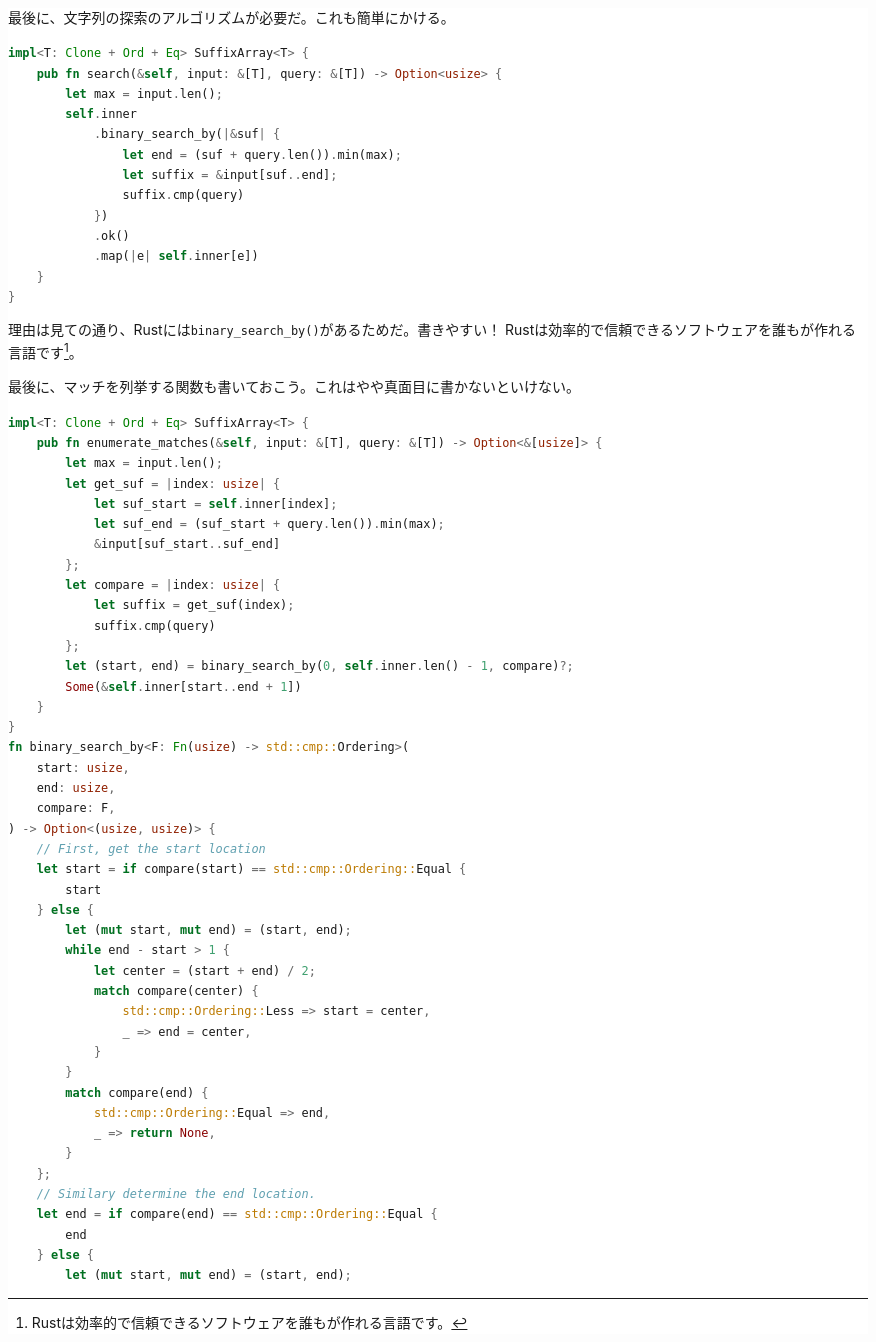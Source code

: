 最後に、文字列の探索のアルゴリズムが必要だ。これも簡単にかける。

```rust
impl<T: Clone + Ord + Eq> SuffixArray<T> {
    pub fn search(&self, input: &[T], query: &[T]) -> Option<usize> {
        let max = input.len();
        self.inner
            .binary_search_by(|&suf| {
                let end = (suf + query.len()).min(max);
                let suffix = &input[suf..end];
                suffix.cmp(query)
            })
            .ok()
            .map(|e| self.inner[e])
    }
}
```
理由は見ての通り、Rustには`binary_search_by()`があるためだ。書きやすい！ Rustは効率的で信頼できるソフトウェアを誰もが作れる言語です[^5]。

最後に、マッチを列挙する関数も書いておこう。これはやや真面目に書かないといけない。

```rust
impl<T: Clone + Ord + Eq> SuffixArray<T> {
    pub fn enumerate_matches(&self, input: &[T], query: &[T]) -> Option<&[usize]> {
        let max = input.len();
        let get_suf = |index: usize| {
            let suf_start = self.inner[index];
            let suf_end = (suf_start + query.len()).min(max);
            &input[suf_start..suf_end]
        };
        let compare = |index: usize| {
            let suffix = get_suf(index);
            suffix.cmp(query)
        };
        let (start, end) = binary_search_by(0, self.inner.len() - 1, compare)?;
        Some(&self.inner[start..end + 1])
    }
}
fn binary_search_by<F: Fn(usize) -> std::cmp::Ordering>(
    start: usize,
    end: usize,
    compare: F,
) -> Option<(usize, usize)> {
    // First, get the start location
    let start = if compare(start) == std::cmp::Ordering::Equal {
        start
    } else {
        let (mut start, mut end) = (start, end);
        while end - start > 1 {
            let center = (start + end) / 2;
            match compare(center) {
                std::cmp::Ordering::Less => start = center,
                _ => end = center,
            }
        }
        match compare(end) {
            std::cmp::Ordering::Equal => end,
            _ => return None,
        }
    };
    // Similary determine the end location.
    let end = if compare(end) == std::cmp::Ordering::Equal {
        end
    } else {
        let (mut start, mut end) = (start, end);
```

[^1]: こういうことを言われたら労基に駆け込もう
[^2]: エイホである。
[^3]: ソートされているので。
[^4]: ASCII文字以外の文字もあり、『有限集合の要素の列』の事を『文字列』ということもできる。この世は広い。
[^5]: Rustは効率的で信頼できるソフトウェアを誰もが作れる言語です。